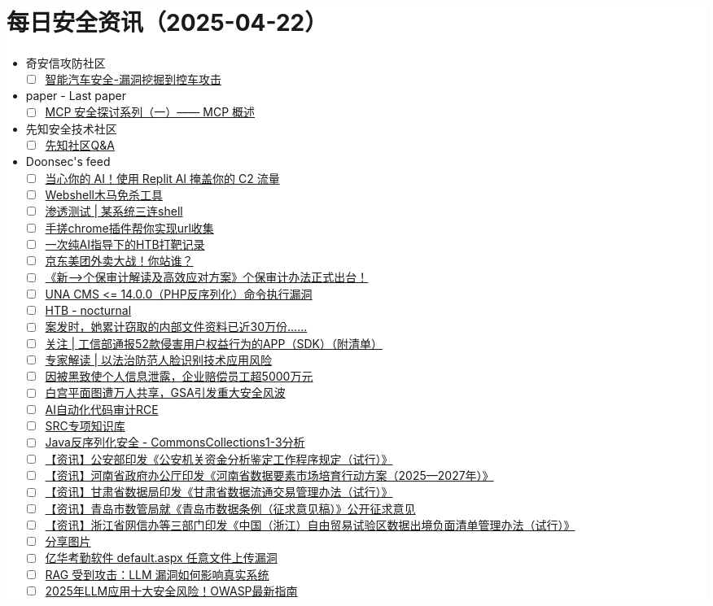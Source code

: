 # 每日安全资讯（2025-04-22）

- 奇安信攻防社区
  - [ ] [智能汽车安全-漏洞挖掘到控车攻击](https://forum.butian.net/share/4288)
- paper - Last paper
  - [ ] [MCP 安全探讨系列（一）—— MCP 概述](https://paper.seebug.org/3316/)
- 先知安全技术社区
  - [ ] [先知社区Q&A](https://xz.aliyun.com/news/17841)
- Doonsec's feed
  - [ ] [当心你的 AI！使用 Replit AI 掩盖你的 C2 流量](https://mp.weixin.qq.com/s?__biz=MzAxODM5ODQzNQ==&mid=2247488087&idx=1&sn=9bf3542711e7def91261ddc1c7b4316f)
  - [ ] [Webshell木马免杀工具](https://mp.weixin.qq.com/s?__biz=MzkyMjY1NjI2MQ==&mid=2247484001&idx=1&sn=b0f1609938ca1be2aa5f437b30ff1bae)
  - [ ] [渗透测试 | 某系统三连shell](https://mp.weixin.qq.com/s?__biz=Mzk0NDU5NTc4OA==&mid=2247484456&idx=1&sn=d86193fd769205ecddaaebb000a6eeee)
  - [ ] [手搓chrome插件帮你实现url收集](https://mp.weixin.qq.com/s?__biz=MzU2MjY2NTg3Mg==&mid=2247486000&idx=1&sn=31504e73aa11ae18c9b996117a69316e)
  - [ ] [一次纯AI指导下的HTB打靶记录](https://mp.weixin.qq.com/s?__biz=Mzg3OTUxNTU2NQ==&mid=2247490276&idx=3&sn=607404eb4d6b40aafce9fbea5193285c)
  - [ ] [京东美团外卖大战！你站谁？](https://mp.weixin.qq.com/s?__biz=Mzg4NzQ4MzA4Ng==&mid=2247485589&idx=1&sn=770af276eda70c0951b1a7119258c3d5)
  - [ ] [《新-->个保审计解读及高效应对方案》个保审计办法正式出台！](https://mp.weixin.qq.com/s?__biz=MzkwNDI0MjkzOA==&mid=2247486018&idx=1&sn=518fad26dd7878f77c856a09f931a23b)
  - [ ] [UNA CMS <= 14.0.0（PHP反序列化）命令执行漏洞](https://mp.weixin.qq.com/s?__biz=MzkzNzU5MDMxOA==&mid=2247484356&idx=1&sn=fcae12de7fb60dab9b460c5c42003f8c)
  - [ ] [HTB - nocturnal](https://mp.weixin.qq.com/s?__biz=Mzk1Nzk3MjA5Ng==&mid=2247484945&idx=1&sn=2592fbc82fa715a56d596ca8e427022d)
  - [ ] [案发时，她累计窃取的内部文件资料已近30万份......](https://mp.weixin.qq.com/s?__biz=MzI5NTM4OTQ5Mg==&mid=2247635532&idx=1&sn=e134e5756185f0885f9bd43632aae487)
  - [ ] [关注 | 工信部通报52款侵害用户权益行为的APP（SDK）（附清单）](https://mp.weixin.qq.com/s?__biz=MzI5NTM4OTQ5Mg==&mid=2247635532&idx=2&sn=03c47a112a16ea2bd465b5f5b6711b3a)
  - [ ] [专家解读 | 以法治防范人脸识别技术应用风险](https://mp.weixin.qq.com/s?__biz=MzI5NTM4OTQ5Mg==&mid=2247635532&idx=3&sn=1a00ecf072f7a77be01e8c2a404aa321)
  - [ ] [因被黑致使个人信息泄露，企业赔偿员工超5000万元](https://mp.weixin.qq.com/s?__biz=MzI5NTM4OTQ5Mg==&mid=2247635532&idx=4&sn=907bfbd78513b4b46dbcab1143ef08f4)
  - [ ] [白宫平面图遭万人共享，GSA引发重大安全风波](https://mp.weixin.qq.com/s?__biz=Mzg3MDczNjcyNA==&mid=2247489244&idx=1&sn=f16f561e64da1f7e39bc74bb68b0f28f)
  - [ ] [AI自动化代码审计RCE](https://mp.weixin.qq.com/s?__biz=Mzg2ODYxMzY3OQ==&mid=2247519070&idx=1&sn=7b36b062917307786a1e64eb81cce87e)
  - [ ] [SRC专项知识库](https://mp.weixin.qq.com/s?__biz=Mzg2ODYxMzY3OQ==&mid=2247519070&idx=2&sn=43ff77a77022b12d2bbb0d44ec26ca5f)
  - [ ] [Java反序列化安全 - CommonsCollections1-3分析](https://mp.weixin.qq.com/s?__biz=MzAwNTc5MTMyNg==&mid=2247500270&idx=1&sn=2b250930561ed6c07ab08f54e21f1280)
  - [ ] [【资讯】公安部印发《公安机关资金分析鉴定工作程序规定（试行）》](https://mp.weixin.qq.com/s?__biz=MzU1NDY3NDgwMQ==&mid=2247551773&idx=1&sn=0c6e15bc17a3c4158dd7c36048867124)
  - [ ] [【资讯】河南省政府办公厅印发《河南省数据要素市场培育行动方案（2025—2027年）》](https://mp.weixin.qq.com/s?__biz=MzU1NDY3NDgwMQ==&mid=2247551773&idx=2&sn=15122f32357d20b99b69f4fa65271dfe)
  - [ ] [【资讯】甘肃省数据局印发《甘肃省数据流通交易管理办法（试行）》](https://mp.weixin.qq.com/s?__biz=MzU1NDY3NDgwMQ==&mid=2247551773&idx=3&sn=f64a867403b9203093aecc0fe38dd0c5)
  - [ ] [【资讯】青岛市数管局就《青岛市数据条例（征求意见稿）》公开征求意见](https://mp.weixin.qq.com/s?__biz=MzU1NDY3NDgwMQ==&mid=2247551773&idx=4&sn=e9a3a5eb5b1b83f6445af098070db73a)
  - [ ] [【资讯】浙江省网信办等三部门印发《中国（浙江）自由贸易试验区数据出境负面清单管理办法（试行）》](https://mp.weixin.qq.com/s?__biz=MzU1NDY3NDgwMQ==&mid=2247551773&idx=5&sn=cae377e088baac60e1813257d9be2d93)
  - [ ] [分享图片](https://mp.weixin.qq.com/s?__biz=MzI0NjE1NDYyOA==&mid=2247485389&idx=1&sn=2cca9ab0a1d45c7f3ce521abca3a5aa3)
  - [ ] [亿华考勤软件 default.aspx 任意文件上传漏洞](https://mp.weixin.qq.com/s?__biz=MzkzMTcwMTg1Mg==&mid=2247491203&idx=1&sn=ba2d464072b9e0ed491dae33db0e82e9)
  - [ ] [RAG 受到攻击：LLM 漏洞如何影响真实系统](https://mp.weixin.qq.com/s?__biz=Mzk2NDg3Mzk2OQ==&mid=2247483926&idx=1&sn=e08a8201fa29f7036f0c0217d786c06f)
  - [ ] [2025年LLM应用十大安全风险！OWASP最新指南](https://mp.weixin.qq.com/s?__biz=Mzg2MDA5Mzg1Nw==&mid=2247487081&idx=1&sn=465c27157602bd8e4a30c24e8b1a7ebd)